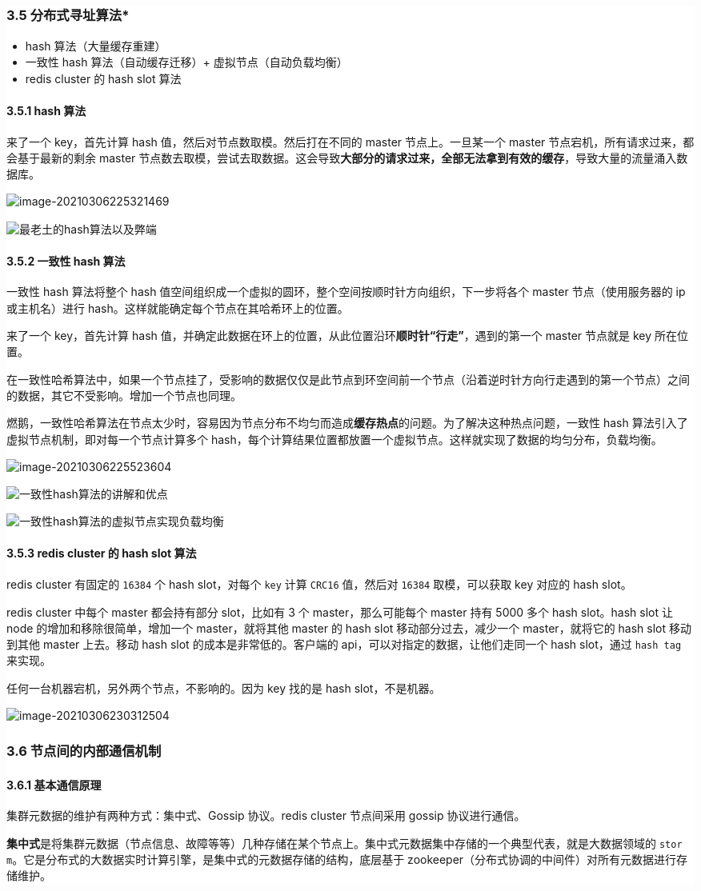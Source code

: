 ### 3.5 分布式寻址算法*

- hash 算法（大量缓存重建）
- 一致性 hash 算法（自动缓存迁移）+ 虚拟节点（自动负载均衡）
- redis cluster 的 hash slot 算法

#### 3.5.1 hash 算法

来了一个 key，首先计算 hash 值，然后对节点数取模。然后打在不同的 master 节点上。一旦某一个 master 节点宕机，所有请求过来，都会基于最新的剩余 master 节点数去取模，尝试去取数据。这会导致**大部分的请求过来，全部无法拿到有效的缓存**，导致大量的流量涌入数据库。

![image-20210306225321469](https://new-blog-1251602255.cos.ap-shanghai.myqcloud.com/img/image-20210306225321469.png)

![最老土的hash算法以及弊端](https://new-blog-1251602255.cos.ap-shanghai.myqcloud.com/img/%E6%9C%80%E8%80%81%E5%9C%9F%E7%9A%84hash%E7%AE%97%E6%B3%95%E4%BB%A5%E5%8F%8A%E5%BC%8A%E7%AB%AF.png)

#### 3.5.2 一致性 hash 算法

一致性 hash 算法将整个 hash 值空间组织成一个虚拟的圆环，整个空间按顺时针方向组织，下一步将各个 master 节点（使用服务器的 ip 或主机名）进行 hash。这样就能确定每个节点在其哈希环上的位置。

来了一个 key，首先计算 hash 值，并确定此数据在环上的位置，从此位置沿环**顺时针“行走”**，遇到的第一个 master 节点就是 key 所在位置。

在一致性哈希算法中，如果一个节点挂了，受影响的数据仅仅是此节点到环空间前一个节点（沿着逆时针方向行走遇到的第一个节点）之间的数据，其它不受影响。增加一个节点也同理。

燃鹅，一致性哈希算法在节点太少时，容易因为节点分布不均匀而造成**缓存热点**的问题。为了解决这种热点问题，一致性 hash 算法引入了虚拟节点机制，即对每一个节点计算多个 hash，每个计算结果位置都放置一个虚拟节点。这样就实现了数据的均匀分布，负载均衡。

![image-20210306225523604](https://new-blog-1251602255.cos.ap-shanghai.myqcloud.com/img/image-20210306225523604.png)

![一致性hash算法的讲解和优点](https://new-blog-1251602255.cos.ap-shanghai.myqcloud.com/img/%E4%B8%80%E8%87%B4%E6%80%A7hash%E7%AE%97%E6%B3%95%E7%9A%84%E8%AE%B2%E8%A7%A3%E5%92%8C%E4%BC%98%E7%82%B9.png)

![一致性hash算法的虚拟节点实现负载均衡](https://new-blog-1251602255.cos.ap-shanghai.myqcloud.com/img/%E4%B8%80%E8%87%B4%E6%80%A7hash%E7%AE%97%E6%B3%95%E7%9A%84%E8%99%9A%E6%8B%9F%E8%8A%82%E7%82%B9%E5%AE%9E%E7%8E%B0%E8%B4%9F%E8%BD%BD%E5%9D%87%E8%A1%A1.png)

#### 3.5.3 redis cluster 的 hash slot 算法

redis cluster 有固定的 `16384` 个 hash slot，对每个 `key` 计算 `CRC16` 值，然后对 `16384` 取模，可以获取 key 对应的 hash slot。

redis cluster 中每个 master 都会持有部分 slot，比如有 3 个 master，那么可能每个 master 持有 5000 多个 hash slot。hash slot 让 node 的增加和移除很简单，增加一个 master，就将其他 master 的 hash slot 移动部分过去，减少一个 master，就将它的 hash slot 移动到其他 master 上去。移动 hash slot 的成本是非常低的。客户端的 api，可以对指定的数据，让他们走同一个 hash slot，通过 `hash tag` 来实现。

任何一台机器宕机，另外两个节点，不影响的。因为 key 找的是 hash slot，不是机器。

![image-20210306230312504](https://new-blog-1251602255.cos.ap-shanghai.myqcloud.com/img/image-20210306230312504.png)

### 3.6 节点间的内部通信机制

#### 3.6.1 基本通信原理

集群元数据的维护有两种方式：集中式、Gossip 协议。redis cluster 节点间采用 gossip 协议进行通信。

**集中式**是将集群元数据（节点信息、故障等等）几种存储在某个节点上。集中式元数据集中存储的一个典型代表，就是大数据领域的 `storm`。它是分布式的大数据实时计算引擎，是集中式的元数据存储的结构，底层基于 zookeeper（分布式协调的中间件）对所有元数据进行存储维护。
